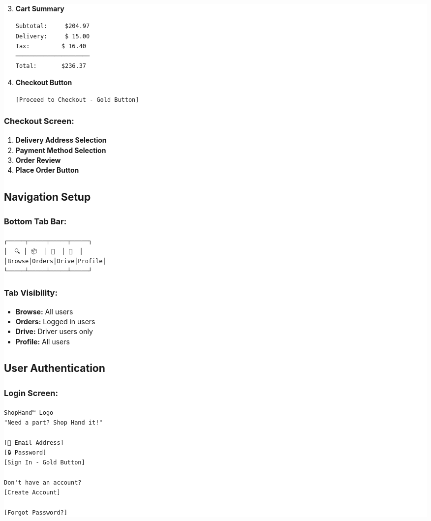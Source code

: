 3. **Cart Summary**
   ```
   Subtotal:     $204.97
   Delivery:     $ 15.00
   Tax:         $ 16.40
   ─────────────────────
   Total:       $236.37
   ```

4. **Checkout Button**
   ```
   [Proceed to Checkout - Gold Button]
   ```

### Checkout Screen:
1. **Delivery Address Selection**
2. **Payment Method Selection**
3. **Order Review**
4. **Place Order Button**

## Navigation Setup

### Bottom Tab Bar:
```
┌─────┬─────┬─────┬─────┐
│  🔍 │ 📦  │ 🚗  │ 👤  │
│Browse│Orders│Drive│Profile│
└─────┴─────┴─────┴─────┘
```

### Tab Visibility:
- **Browse:** All users
- **Orders:** Logged in users
- **Drive:** Driver users only
- **Profile:** All users

## User Authentication

### Login Screen:
```
ShopHand™ Logo
"Need a part? Shop Hand it!"

[📧 Email Address]
[🔒 Password]
[Sign In - Gold Button]

Don't have an account?
[Create Account]

[Forgot Password?]
```
